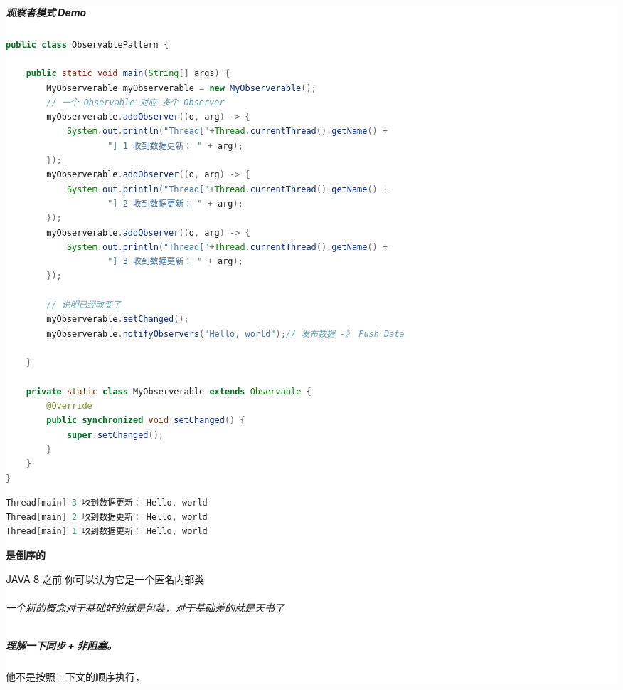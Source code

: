 

##### 观察者模式 Demo

```java
public class ObservablePattern {

    public static void main(String[] args) {
        MyObserverable myObserverable = new MyObserverable();
        // 一个 Observable 对应 多个 Observer
        myObserverable.addObserver((o, arg) -> {
            System.out.println("Thread["+Thread.currentThread().getName() +
                    "] 1 收到数据更新： " + arg);
        });
        myObserverable.addObserver((o, arg) -> {
            System.out.println("Thread["+Thread.currentThread().getName() +
                    "] 2 收到数据更新： " + arg);
        });
        myObserverable.addObserver((o, arg) -> {
            System.out.println("Thread["+Thread.currentThread().getName() +
                    "] 3 收到数据更新： " + arg);
        });

        // 说明已经改变了
        myObserverable.setChanged();
        myObserverable.notifyObservers("Hello, world");// 发布数据 -》 Push Data

    }

    private static class MyObserverable extends Observable {
        @Override
        public synchronized void setChanged() {
            super.setChanged();
        }
    }
}
```

```verilog
Thread[main] 3 收到数据更新： Hello, world
Thread[main] 2 收到数据更新： Hello, world
Thread[main] 1 收到数据更新： Hello, world
```

**是倒序的** 

JAVA 8 之前 你可以认为它是一个匿名内部类



###### 一个新的概念对于基础好的就是包装，对于基础差的就是天书了



##### 理解一下同步 + 非阻塞。

他不是按照上下文的顺序执行，
